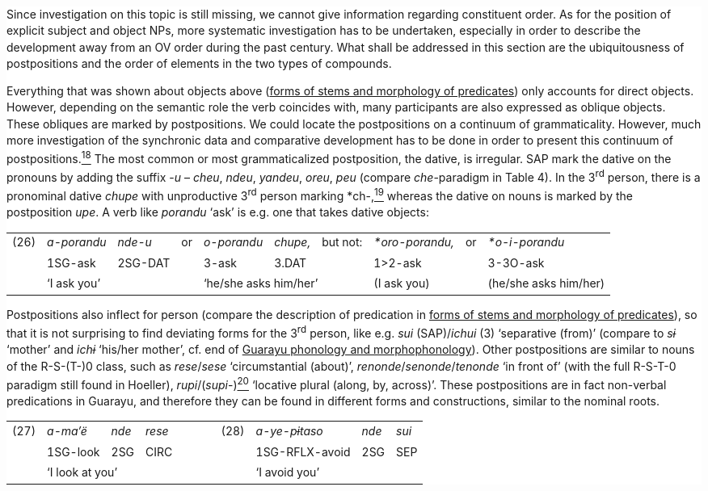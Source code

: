 Since investigation on this topic is still missing, we cannot give information regarding constituent order. As for the position of explicit subject and object NPs, more systematic investigation has to be undertaken, especially in order to describe the development away from an OV order during the past century. What shall be addressed in this section are the ubiquitousness of postpositions and the order of elements in the two types of compounds.

Everything that was shown about objects above (<a href="#stem-forms">forms of stems and morphology of predicates</a>) only accounts for direct objects. However, depending on the semantic role the verb coincides with, many participants are also expressed as oblique objects. These obliques are marked by postpositions. We could locate the postpositions on a continuum of grammaticality. However, much more investigation of the synchronic data and comparative development has to be done in order to present this continuum of postpositions.<a data-toggle="tooltip" href="#ref18" id="18" title="It seems that a tentative continuum of grammaticality could be: DAT &lt; CIRC &lt; LOC/SEP/INSTR &lt; others."><sup>18</sup></a> The most common or most grammaticalized postposition, the dative, is irregular. SAP mark the dative on the pronouns by adding the suffix -_u_ – _cheu_, _ndeu_, _yandeu_, _oreu_, _peu_ (compare _che_-paradigm in Table 4). In the 3<sup>rd</sup> person, there is a pronominal dative _chupe_ with unproductive 3<sup>rd</sup> person marking *ch-,<a data-toggle="tooltip" href="#ref19" id="19" title="We can hypothesize that the *ch- originates in a former s- prefix (*supe). A consonant change s &gt; ch has also been described above in Guarayu phonology and morphophonology in the 3rd person of words with stem-initial s-."><sup>19</sup></a> whereas the dative on nouns is marked by the postposition _upe_. A verb like _porandu_ ‘ask’ is e.g. one that takes dative objects:


<table>
<tbody>
<tr><td>(26)</td><td><i>a-porandu</i></td><td><i>nde-u</i></td><td>or</td><td><i>o-porandu</i></td><td><i>chupe,</i></td><td>but not:</td><td><i>*oro-porandu,</i></td><td>or</td><td><i>*o-i-porandu</i></td></tr>
<tr><td></td><td>1SG-ask</td><td>2SG-DAT</td><td></td><td>3-ask</td><td>3.DAT</td><td></td><td>1&gt;2-ask</td><td></td><td>3-3O-ask</td></tr>
<tr><td></td><td colspan="3">‘I ask you’</td><td colspan="3">‘he/she asks him/her’</td><td colspan="2">(I ask you)</td><td>(he/she asks him/her)</td></tr>
</tbody>
</table>


Postpositions also inflect for person (compare the description of predication in <a href="#stem-forms">forms of stems and morphology of predicates</a>), so that it is not surprising to find deviating forms for the 3<sup>rd</sup> person, like e.g. _sui_ (SAP)/_ichui_ (3) ‘separative (from)’ (compare to _sɨ_ ‘mother’ and _ichɨ_ ‘his/her mother’, cf. end of <a href="#morphophonology">Guarayu phonology and morphophonology</a>). Other postpositions are similar to nouns of the R-S-(T-)0 class, such as _rese_/_sese_ ‘circumstantial (about)’, _renonde_/_senonde_/_tenonde_ ‘in front of’ (with the full R-S-T-0 paradigm still found in Hoeller), _rupi_/(_supi_-)<a data-toggle="tooltip" href="#ref20" id="20" title="supi-ndar, supi alone is generally not used, because it always has to relate two elements."><sup>20</sup></a> ‘locative plural (along, by, across)’. These postpositions are in fact non-verbal predications in Guarayu, and therefore they can be found in different forms and constructions, similar to the nominal roots. 


<table>
<tbody>
<tr><td>(27)</td><td><i>a-ma’ë</i></td><td><i>nde</i></td><td><i>rese</i></td><td rowspan="3"><p style="visibility: hidden;">-</p></td><td rowspan="3"><p style="visibility: hidden;">-</p></td><td>(28)</td><td><i>a-ye-pɨtaso</i></td><td><i>nde</i></td><td><i>sui</i></td></tr>
<tr><td></td><td>1SG-look</td><td>2SG</td><td>CIRC</td><td></td><td>1SG-RFLX-avoid</td><td>2SG</td><td>SEP</td></tr>
<tr><td></td><td colspan="3">‘I look at you’</td><td></td><td colspan="3">‘I avoid you’</td></tr>
</tbody>
</table>
